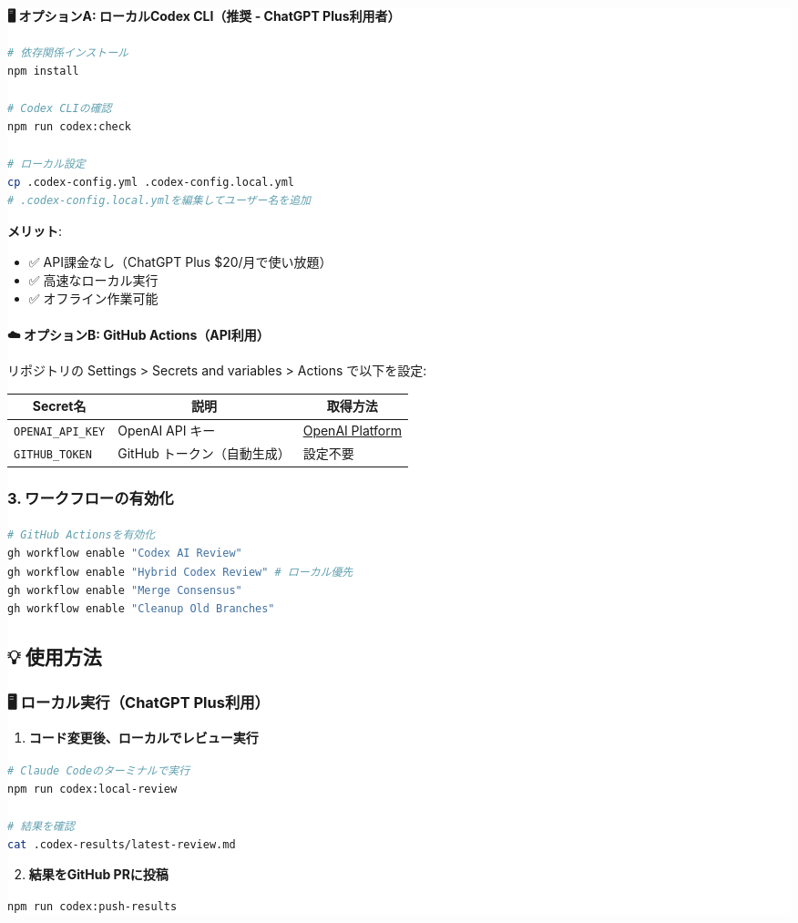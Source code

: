 #### 🖥️ オプションA: ローカルCodex CLI（推奨 - ChatGPT Plus利用者）

```bash
# 依存関係インストール
npm install

# Codex CLIの確認
npm run codex:check

# ローカル設定
cp .codex-config.yml .codex-config.local.yml
# .codex-config.local.ymlを編集してユーザー名を追加
```

**メリット**:
- ✅ API課金なし（ChatGPT Plus $20/月で使い放題）
- ✅ 高速なローカル実行
- ✅ オフライン作業可能

#### ☁️ オプションB: GitHub Actions（API利用）

リポジトリの Settings > Secrets and variables > Actions で以下を設定:

| Secret名 | 説明 | 取得方法 |
|---------|------|----------|
| `OPENAI_API_KEY` | OpenAI API キー | [OpenAI Platform](https://platform.openai.com/api-keys) |
| `GITHUB_TOKEN` | GitHub トークン（自動生成） | 設定不要 |

### 3. ワークフローの有効化

```bash
# GitHub Actionsを有効化
gh workflow enable "Codex AI Review"
gh workflow enable "Hybrid Codex Review" # ローカル優先
gh workflow enable "Merge Consensus"
gh workflow enable "Cleanup Old Branches"
```

## 💡 使用方法

### 🖥️ ローカル実行（ChatGPT Plus利用）

1. **コード変更後、ローカルでレビュー実行**
```bash
# Claude Codeのターミナルで実行
npm run codex:local-review

# 結果を確認
cat .codex-results/latest-review.md
```

2. **結果をGitHub PRに投稿**
```bash
npm run codex:push-results
```
